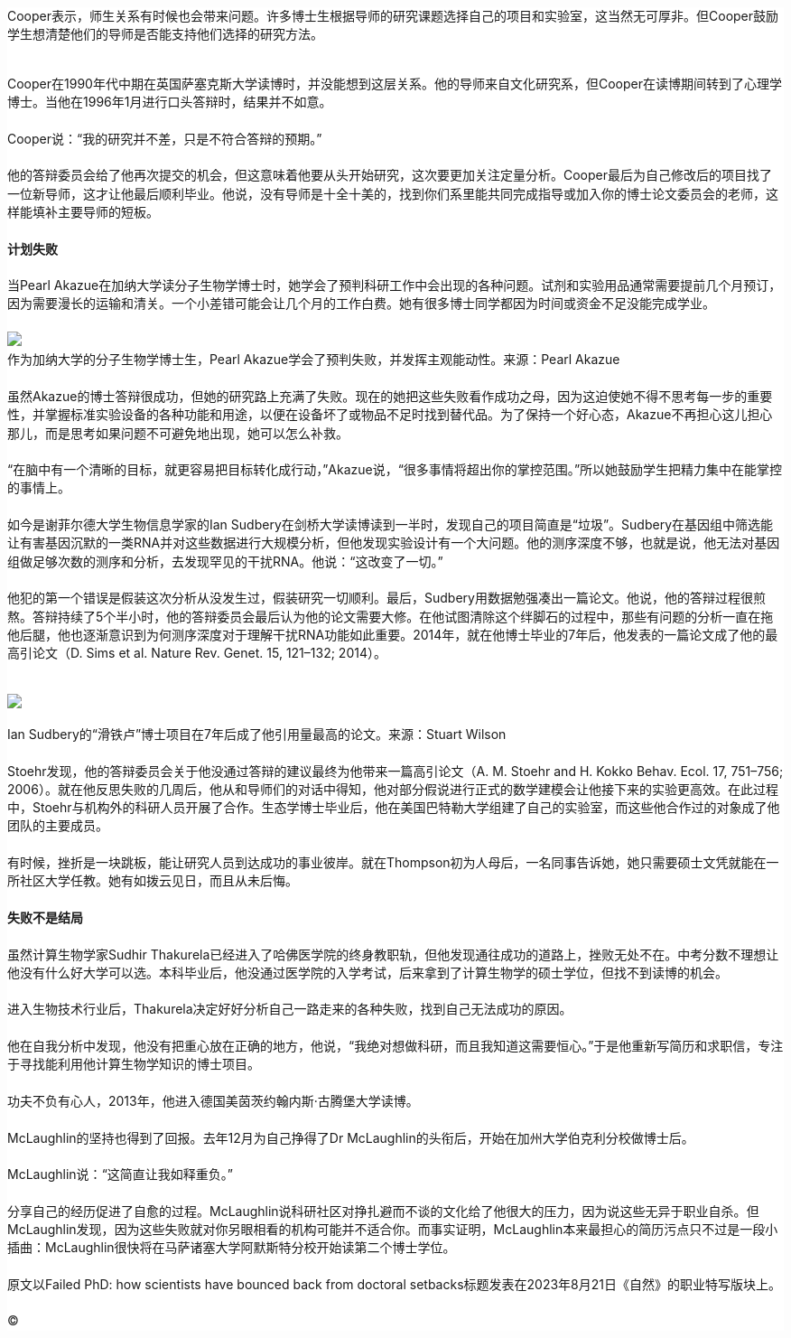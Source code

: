 Cooper表示，</span><span>师生关系有时候也会带来问题</span><span>。</span><span>许多博士生根据导师的研究课题选择自己的项目和实验室，这当然无可厚非。</span><span>但Cooper鼓励学生想清楚他们的导师是否能支持他们选择的研究方法。</span></section><section><br></section><section><span>Cooper在1990年代中期在英国萨塞克斯大学读博时，并没能想到这层关系。</span><span>他的导师来自文化研究系，但Cooper在读博期间转到了心理学博士。</span><span>当他在1996年1月进行口头答辩时，结果并不如意。</span></section><section><br></section><section><span>Cooper说：</span><span>“我的研究并不差，只是不符合答辩的预期。</span><span>”</span></section><section><br></section><section><span>他的答辩委员会给了他再次提交的机会，但这意味着他要从头开始研究，这次要更加关注定量分析。</span><span>Cooper最后为自己修改后的项目找了一位新导师，这才让他最后顺利毕业。</span><span>他说，</span><span>没有导师是十全十美的，找到你们系里能共同完成指导或加入你的博士论文委员会的老师，这样能填补主要导师的短板。</span></section><section><span><br></span></section><section><strong><span>计划失败</span></strong><span></span></section><section><span><br></span></section><section><span>当Pearl Akazue在加纳大学读分子生物学博士时，她学会了预判科研工作中会出现的各种问题。</span><span>试剂和实验用品通常需要提前几个月预订，因为需要漫长的运输和清关。</span><span>一个小差错可能会让几个月的工作白费。</span><span>她有很多博士同学都因为时间或资金不足没能完成学业。</span></section><section><br></section><section><img data-backh="374" data-backw="562" data-ratio="0.666232073011734" data-s="300,640" data-type="jpeg" data-w="767" data-src="https://mmbiz.qpic.cn/sz_mmbiz_jpg/0OWoGbRW1icibZK8PajzrgqL7ZccmJgG63Xia5CMkwIu3qqeGQ1Qnyib25WdTUfaIu8EXJJo2wONlBXkkiadsLVt3uQ/640?wx_fmt=jpeg" src="https://mmbiz.qpic.cn/sz_mmbiz_jpg/0OWoGbRW1icibZK8PajzrgqL7ZccmJgG63Xia5CMkwIu3qqeGQ1Qnyib25WdTUfaIu8EXJJo2wONlBXkkiadsLVt3uQ/640?wx_fmt=jpeg"></section><section><section powered-by="xiumi.us"><section>作为加纳大学的分子生物学博士生，Pearl Akazue学会了预判失败，并发挥主观能动性。来源：Pearl Akazue</section></section></section><section><span><br></span></section><section><span>虽然Akazue的博士答辩很成功，但她的研究路上充满了失败。</span><span>现在的她把这些失败看作成功之母，因为这迫使她不得不思考每一步的重要性，并掌握标准实验设备的各种功能和用途，以便在设备坏了或物品不足时找到替代品。</span><span>为了保持一个好心态，Akazue不再担心这儿担心那儿，而是思考如果问题不可避免地出现，她可以怎么补救。</span></section><section><br></section><section><span>“在脑中有一个清晰的目标，就更容易把目标转化成行动，”Akazue说，“很多事情将超出你的掌控范围。</span><span>”</span><span>所以她鼓励学生把精力集中在能掌控的事情上。</span></section><section><span><br></span></section><section><span>如今是谢菲尔德大学生物信息学家的Ian Sudbery在剑桥大学读博读到一半时，发现自己的项目简直是“垃圾”。</span><span>Sudbery在基因组中筛选能让有害基因沉默的一类RNA并对这些数据进行大规模分析，但他发现实验设计有一个大问题。</span><span>他的测序深度不够，也就是说，他无法对基因组做足够次数的测序和分析，去发现罕见的干扰RNA。</span><span>他说：</span><span>“这改变了一切。</span><span>”</span></section><section><span><br></span></section><section><span>他犯的第一个错误是假装这次分析从没发生过，假装研究一切顺利。</span><span>最后，Sudbery用数据勉强凑出一篇论文。</span><span>他说，他的答辩过程很煎熬。</span><span>答辩持续了5个半小时，他的答辩委员会最后认为他的论文需要大修。</span><span>在他试图清除这个绊脚石的过程中，那些有问题的分析一直在拖他后腿，他也逐渐意识到为何测序深度对于理解干扰RNA功能如此重要。</span><span>2014年，就在他博士毕业的7年后，他发表的一篇论文成了他的最高引论文</span><span>（D. Sims </span><span>et al. Nature Rev. Genet</span><span>. </span><span>15</span><span>, 121–132; 2014）</span><span>。</span></section><section><span><br></span></section><p><span><img data-backh="449" data-backw="562" data-ratio="0.7992177314211213" data-s="300,640" data-type="jpeg" data-w="767" data-src="https://mmbiz.qpic.cn/sz_mmbiz_jpg/0OWoGbRW1icibZK8PajzrgqL7ZccmJgG63MzseddYfhhjYeGCftA94gWIyn3SJ2vWsGic5fctwCtSZUoOguTDEt9g/640?wx_fmt=jpeg" src="https://mmbiz.qpic.cn/sz_mmbiz_jpg/0OWoGbRW1icibZK8PajzrgqL7ZccmJgG63MzseddYfhhjYeGCftA94gWIyn3SJ2vWsGic5fctwCtSZUoOguTDEt9g/640?wx_fmt=jpeg"></span></p><section><section powered-by="xiumi.us"><section><section powered-by="xiumi.us"><section>Ian Sudbery的“滑铁卢”博士项目在7年后成了他引用量最高的论文。来源：Stuart Wilson</section></section></section></section></section><section><br></section><section><span>Stoehr发现，</span><span>他的答辩委员会关于他没通过答辩的建议最终为他带来一篇高引论文</span><span>（A. M. Stoehr and H. Kokko </span><span>Behav. Ecol</span><span>. </span><span>17</span><span>, 751–756; 2006）</span><span>。</span><span>就在他反思失败的几周后，他从和导师们的对话中得知，他对部分假说进行正式的数学建模会让他接下来的实验更高效。</span><span>在此过程中，Stoehr与机构外的科研人员开展了合作。</span><span>生态学博士毕业后，他在美国巴特勒大学组建了自己的实验室，而这些他合作过的对象成了他团队的主要成员。</span></section><section><span><br></span></section><section><span>有时候，</span><span>挫折是一块跳板，能让研究人员到达成功的事业彼岸</span><span>。</span><span>就在Thompson初为人母后，一名同事告诉她，她只需要硕士文凭就能在一所社区大学任教。</span><span>她有如拨云见日，而且从未后悔。</span></section><section><span><br></span></section><section><span><strong><span>失败不是结局</span></strong></span><span></span></section><section><span><br></span></section><section><span>虽然计算生物学家Sudhir Thakurela已经进入了哈佛医学院的终身教职轨，但他发现通往成功的道路上，挫败无处不在。</span><span>中考分数不理想让他没有什么好大学可以选。</span><span>本科毕业后</span><span>，他没通过医学院的入学考试，后来拿到了计算生物学的硕士学位，但找不到读博的机会。</span></section><section><span><br></span></section><section><span>进入生物技术行业后，Thakurela决定好好分析自己一路走来的各种失败，找到自己无法成功的原因。</span></section><section><span><br></span></section><section><span>他在自我分析中发现，他没有把重心放在正确的地方，他说，“我绝对想做科研，而且我知道这需要恒心。</span><span>”于是他重新写简历和求职信，专注于寻找能利用他计算生物学知识的博士项目。</span></section><section><br></section><section><span>功夫不负有心人，2013年，他进入德国美茵茨约翰内斯·古腾堡大学读博。</span></section><section><br></section><section><span>McLaughlin的坚持也得到了回报。</span><span>去年12月为自己挣得了Dr McLaughlin的头衔后，开始在加州大学伯克利分校做博士后。</span></section><section><br></section><section><span>McLaughlin说：</span><span>“这简直让我如释重负。</span><span>”</span></section><section><br></section><section><span>分享自己的经历促进了自愈的过程。</span><span>McLaughlin说科研社区对挣扎避而不谈的文化给了他很大的压力，因为说这些无异于职业自杀。</span><span>但McLaughlin发现，</span><span>因为这些失败就对你另眼相看的机构可能并不适合你</span><span>。</span><span>而事实证明，McLaughlin本来最担心的简历污点只不过是一段小插曲：</span><span>McLaughlin很快将在马萨诸塞大学阿默斯特分校开始读第二个博士学位。</span></section><section><span><br></span></section><section><span>原文以</span><span>Failed PhD: how scientists have bounced back from doctoral setbacks</span><span>标题发表在2023年8月21日《自然》的职业特写版块上。</span></section><section><span><br></span></section><section><span>©